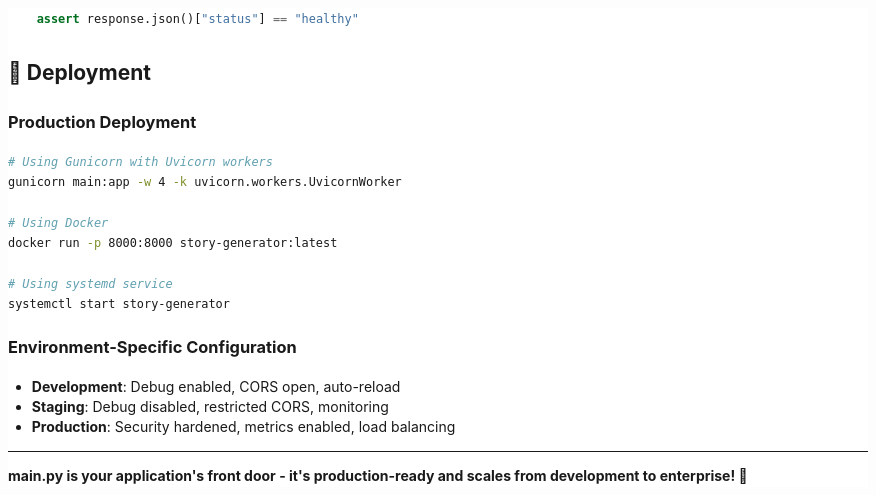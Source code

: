 ```python
    assert response.json()["status"] == "healthy"
```

## 🚀 Deployment

### Production Deployment
```bash
# Using Gunicorn with Uvicorn workers
gunicorn main:app -w 4 -k uvicorn.workers.UvicornWorker

# Using Docker
docker run -p 8000:8000 story-generator:latest

# Using systemd service
systemctl start story-generator
```

### Environment-Specific Configuration
- **Development**: Debug enabled, CORS open, auto-reload
- **Staging**: Debug disabled, restricted CORS, monitoring
- **Production**: Security hardened, metrics enabled, load balancing

---

**main.py is your application's front door - it's production-ready and scales from development to enterprise! 🚀**